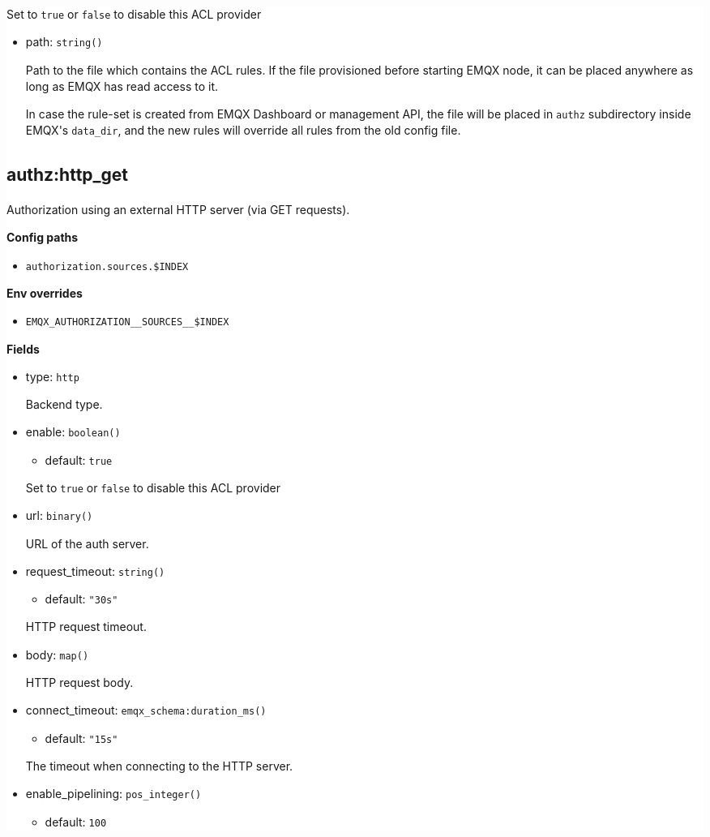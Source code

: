   Set to <code>true</code> or <code>false</code> to disable this ACL provider

- path: <code>string()</code>


  Path to the file which contains the ACL rules.
  If the file provisioned before starting EMQX node,
  it can be placed anywhere as long as EMQX has read access to it.

  In case the rule-set is created from EMQX Dashboard or management API,
  the file will be placed in `authz` subdirectory inside EMQX's `data_dir`,
  and the new rules will override all rules from the old config file.



## authz:http_get
Authorization using an external HTTP server (via GET requests).


**Config paths**

 - <code>authorization.sources.$INDEX</code>


**Env overrides**

 - <code>EMQX_AUTHORIZATION__SOURCES__$INDEX</code>



**Fields**

- type: <code>http</code>

  Backend type.

- enable: <code>boolean()</code>
  * default: 
  `true`

  Set to <code>true</code> or <code>false</code> to disable this ACL provider

- url: <code>binary()</code>

  URL of the auth server.

- request_timeout: <code>string()</code>
  * default: 
  `"30s"`

  HTTP request timeout.

- body: <code>map()</code>

  HTTP request body.

- connect_timeout: <code>emqx_schema:duration_ms()</code>
  * default: 
  `"15s"`

  The timeout when connecting to the HTTP server.

- enable_pipelining: <code>pos_integer()</code>
  * default: 
  `100`
